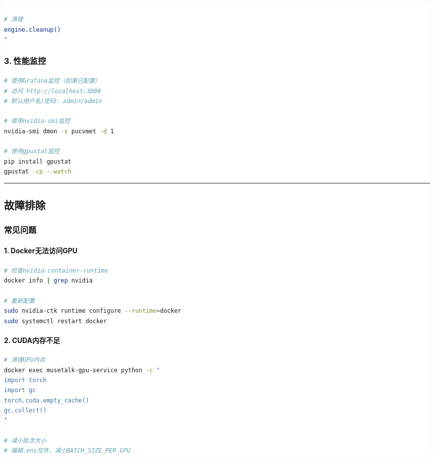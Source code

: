 ```bash

# 清理
engine.cleanup()
"
```

### 3. 性能监控

```bash
# 使用Grafana监控（如果已配置）
# 访问 http://localhost:3000
# 默认用户名/密码: admin/admin

# 使用nvidia-smi监控
nvidia-smi dmon -s pucvmet -d 1

# 使用gpustat监控
pip install gpustat
gpustat -cp --watch
```

---

## 故障排除

### 常见问题

#### 1. Docker无法访问GPU

```bash
# 检查nvidia-container-runtime
docker info | grep nvidia

# 重新配置
sudo nvidia-ctk runtime configure --runtime=docker
sudo systemctl restart docker
```

#### 2. CUDA内存不足

```bash
# 清理GPU内存
docker exec musetalk-gpu-service python -c "
import torch
import gc
torch.cuda.empty_cache()
gc.collect()
"

# 减小批次大小
# 编辑.env文件，减小BATCH_SIZE_PER_GPU
```
